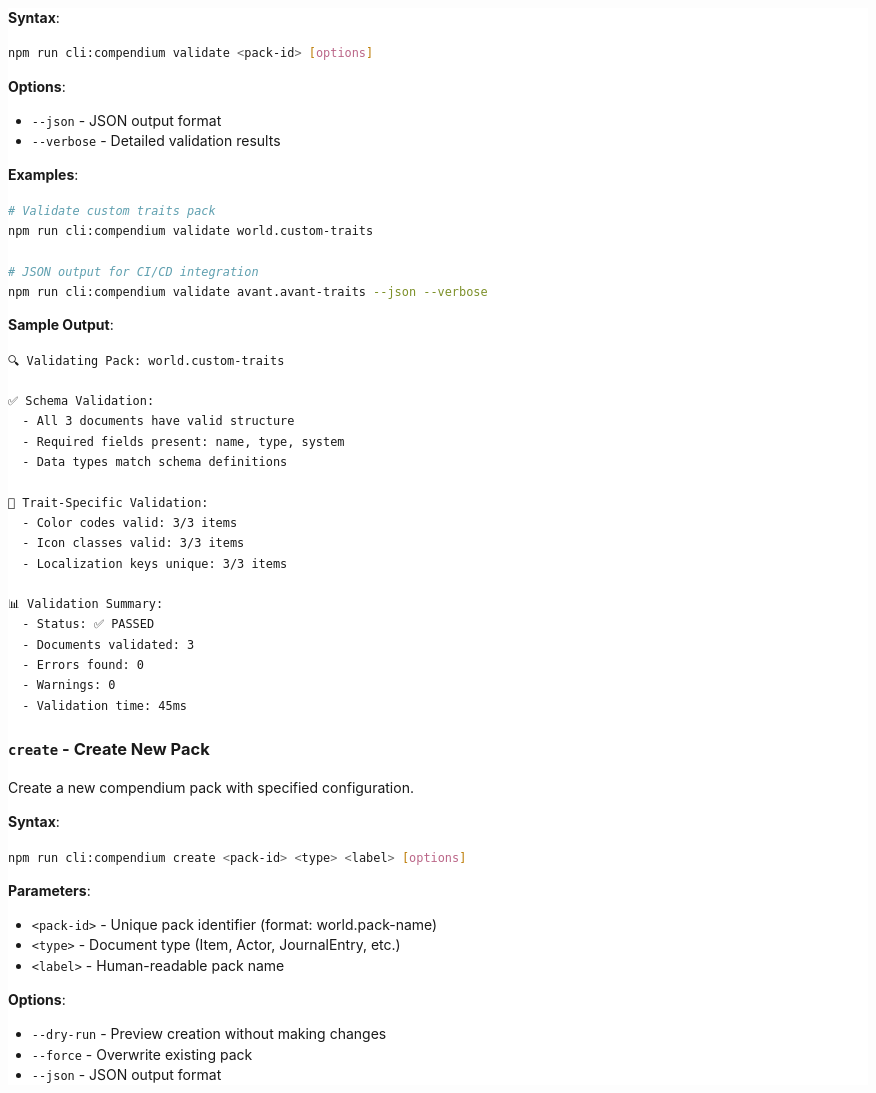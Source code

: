 **Syntax**:
```bash
npm run cli:compendium validate <pack-id> [options]
```

**Options**:
- `--json` - JSON output format
- `--verbose` - Detailed validation results

**Examples**:
```bash
# Validate custom traits pack
npm run cli:compendium validate world.custom-traits

# JSON output for CI/CD integration
npm run cli:compendium validate avant.avant-traits --json --verbose
```

**Sample Output**:
```
🔍 Validating Pack: world.custom-traits

✅ Schema Validation:
  - All 3 documents have valid structure
  - Required fields present: name, type, system
  - Data types match schema definitions

🎨 Trait-Specific Validation:
  - Color codes valid: 3/3 items
  - Icon classes valid: 3/3 items  
  - Localization keys unique: 3/3 items

📊 Validation Summary:
  - Status: ✅ PASSED
  - Documents validated: 3
  - Errors found: 0
  - Warnings: 0
  - Validation time: 45ms
```

### `create` - Create New Pack

Create a new compendium pack with specified configuration.

**Syntax**:
```bash
npm run cli:compendium create <pack-id> <type> <label> [options]
```

**Parameters**:
- `<pack-id>` - Unique pack identifier (format: world.pack-name)
- `<type>` - Document type (Item, Actor, JournalEntry, etc.)
- `<label>` - Human-readable pack name

**Options**:
- `--dry-run` - Preview creation without making changes
- `--force` - Overwrite existing pack
- `--json` - JSON output format
